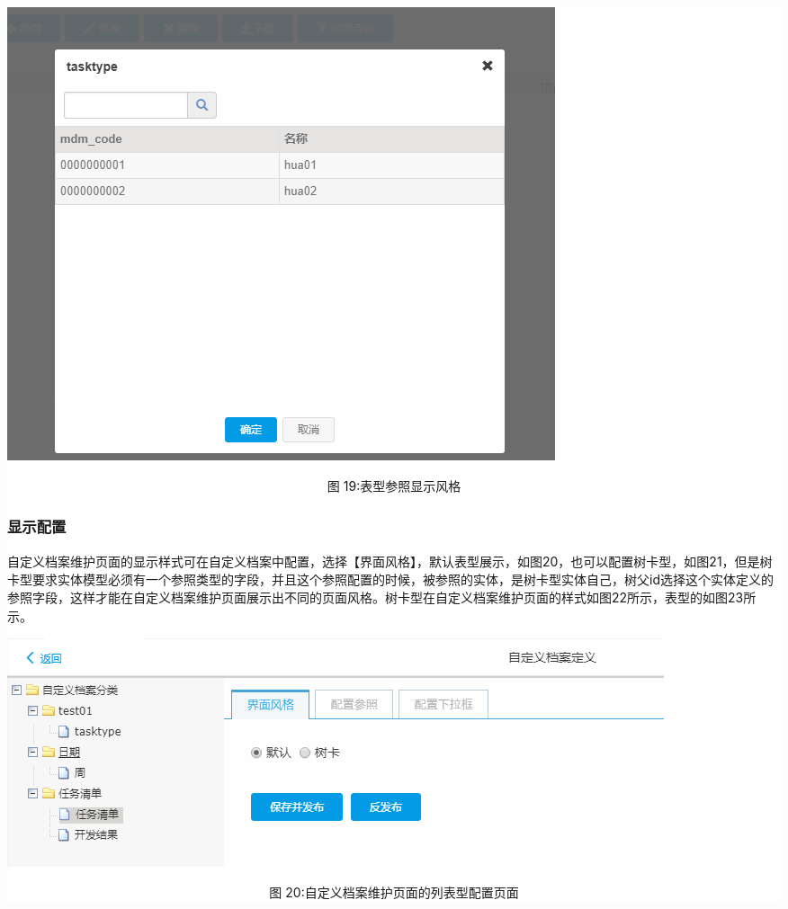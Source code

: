 ![](images/image19.png)
<center>图 19:表型参照显示风格</center>


###  显示配置

自定义档案维护页面的显示样式可在自定义档案中配置，选择【界面风格】，默认表型展示，如图20，也可以配置树卡型，如图21，但是树卡型要求实体模型必须有一个参照类型的字段，并且这个参照配置的时候，被参照的实体，是树卡型实体自己，树父id选择这个实体定义的参照字段，这样才能在自定义档案维护页面展示出不同的页面风格。树卡型在自定义档案维护页面的样式如图22所示，表型的如图23所示。

![](images/image20.png)
<center>图 20:自定义档案维护页面的列表型配置页面</center>
